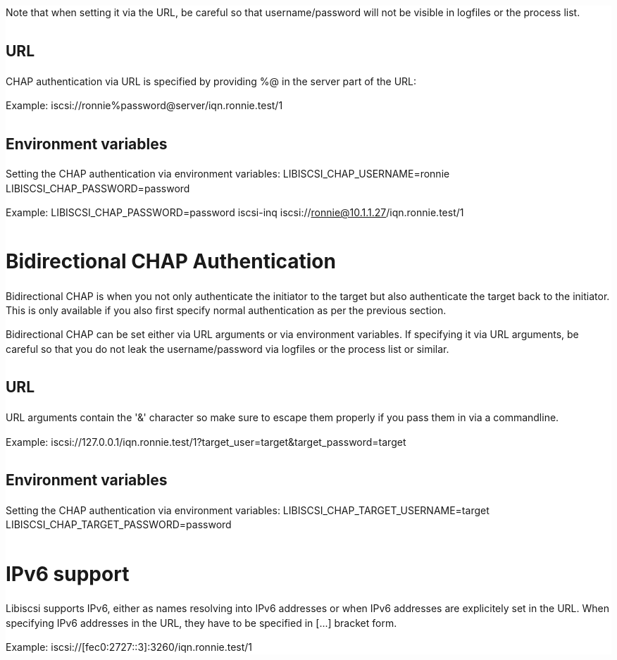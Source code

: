 Note that when setting it via the URL, be careful so that username/password
will not be visible in logfiles or the process list.

URL
---
CHAP authentication via URL is specified by providing <username>%<password>@
in the server part of the URL:

Example:
    iscsi://ronnie%password@server/iqn.ronnie.test/1

Environment variables
---------------------
Setting the CHAP authentication via environment variables:
    LIBISCSI_CHAP_USERNAME=ronnie
    LIBISCSI_CHAP_PASSWORD=password

Example:
   LIBISCSI_CHAP_PASSWORD=password iscsi-inq iscsi://ronnie@10.1.1.27/iqn.ronnie.test/1

Bidirectional CHAP Authentication
=================================

Bidirectional CHAP is when you not only authenticate the initiator to the
target but also authenticate the target back to the initiator.  This is only
available if you also first specify normal authentication as per the previous
section.

Bidirectional CHAP can be set either via URL arguments or via environment
variables. If specifying it via URL arguments, be careful so that you do
not leak the username/password via logfiles or the process list or similar.

URL
---
URL arguments contain the '&' character so make sure to escape them properly
if you pass them in via a commandline.

Example:
    iscsi://127.0.0.1/iqn.ronnie.test/1?target_user=target\&target_password=target

Environment variables
---------------------
Setting the CHAP authentication via environment variables:
    LIBISCSI_CHAP_TARGET_USERNAME=target
    LIBISCSI_CHAP_TARGET_PASSWORD=password


IPv6 support
============

Libiscsi supports IPv6, either as names resolving into IPv6 addresses or when
IPv6 addresses are explicitely set in the URL.  When specifying IPv6 addresses
in the URL, they have to be specified in [...] bracket form.

Example:
  iscsi://[fec0:2727::3]:3260/iqn.ronnie.test/1
